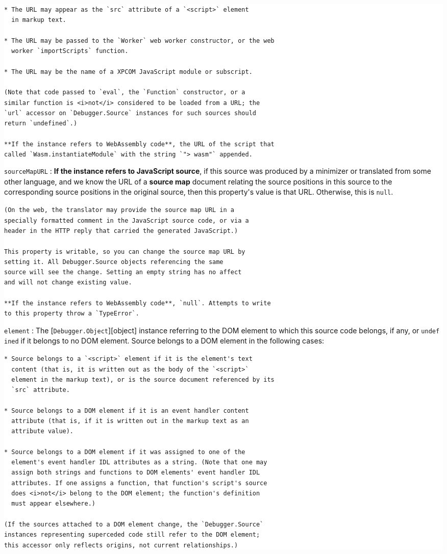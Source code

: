     * The URL may appear as the `src` attribute of a `<script>` element
      in markup text.

    * The URL may be passed to the `Worker` web worker constructor, or the web
      worker `importScripts` function.

    * The URL may be the name of a XPCOM JavaScript module or subscript.

    (Note that code passed to `eval`, the `Function` constructor, or a
    similar function is <i>not</i> considered to be loaded from a URL; the
    `url` accessor on `Debugger.Source` instances for such sources should
    return `undefined`.)

    **If the instance refers to WebAssembly code**, the URL of the script that
    called `Wasm.instantiateModule` with the string `"> wasm"` appended.

`sourceMapURL`
:   **If the instance refers to JavaScript source**, if this source was
    produced by a minimizer or translated from some other language, and we
    know the URL of a <b>source map</b> document relating the source positions
    in this source to the corresponding source positions in the original
    source, then this property's value is that URL. Otherwise, this is `null`.

    (On the web, the translator may provide the source map URL in a
    specially formatted comment in the JavaScript source code, or via a
    header in the HTTP reply that carried the generated JavaScript.)

    This property is writable, so you can change the source map URL by
    setting it. All Debugger.Source objects referencing the same
    source will see the change. Setting an empty string has no affect
    and will not change existing value.

    **If the instance refers to WebAssembly code**, `null`. Attempts to write
    to this property throw a `TypeError`.

`element`
:   The [`Debugger.Object`][object] instance referring to the DOM element to which
    this source code belongs, if any, or `undefined` if it belongs to no DOM
    element. Source belongs to a DOM element in the following cases:

    * Source belongs to a `<script>` element if it is the element's text
      content (that is, it is written out as the body of the `<script>`
      element in the markup text), or is the source document referenced by its
      `src` attribute.

    * Source belongs to a DOM element if it is an event handler content
      attribute (that is, if it is written out in the markup text as an
      attribute value).

    * Source belongs to a DOM element if it was assigned to one of the
      element's event handler IDL attributes as a string. (Note that one may
      assign both strings and functions to DOM elements' event handler IDL
      attributes. If one assigns a function, that function's script's source
      does <i>not</i> belong to the DOM element; the function's definition
      must appear elsewhere.)

    (If the sources attached to a DOM element change, the `Debugger.Source`
    instances representing superceded code still refer to the DOM element;
    this accessor only reflects origins, not current relationships.)
